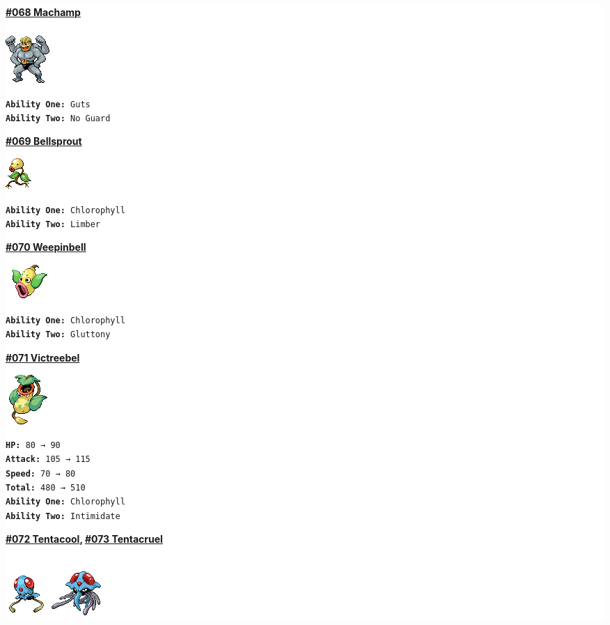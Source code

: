 **[#068 Machamp](../pokemon/machamp.md/)**

![machamp](../assets/sprites/machamp/front.gif "Machamp: Its four muscled arms slam foes with powerful punches and chops at blinding speed.")

<pre><code><b>Ability One:</b> Guts
<b>Ability Two:</b> No Guard
</code></pre>

**[#069 Bellsprout](../pokemon/bellsprout.md/)**

![bellsprout](../assets/sprites/bellsprout/front.gif "Bellsprout: It prefers hot and humid environments. It is quick at capturing prey with its vines.")

<pre><code><b>Ability One:</b> Chlorophyll
<b>Ability Two:</b> Limber
</code></pre>

**[#070 Weepinbell](../pokemon/weepinbell.md/)**

![weepinbell](../assets/sprites/weepinbell/front.gif "Weepinbell: A Pokémon that appears to be a plant. It captures unwary prey by dousing them with a toxic powder.")

<pre><code><b>Ability One:</b> Chlorophyll
<b>Ability Two:</b> Gluttony
</code></pre>

**[#071 Victreebel](../pokemon/victreebel.md/)**

![victreebel](../assets/sprites/victreebel/front.gif "Victreebel: It pools in its mouth a fluid with a honeylike scent, which is really an acid that dissolves anything.")

<pre><code><b>HP:</b> 80 → 90
<b>Attack:</b> 105 → 115
<b>Speed:</b> 70 → 80
<b>Total:</b> 480 → 510
<b>Ability One:</b> Chlorophyll
<b>Ability Two:</b> Intimidate
</code></pre>

**[#072 Tentacool](../pokemon/tentacool.md/), [#073 Tentacruel](../pokemon/tentacruel.md/)**

![tentacool](../assets/sprites/tentacool/front.gif "Tentacool: Because its body is almost entirely composed of water, it shrivels up if it is washed ashore.")
![tentacruel](../assets/sprites/tentacruel/front.gif "Tentacruel: It extends its 80 tentacles to form an encircling poisonous net that is difficult to escape.")
